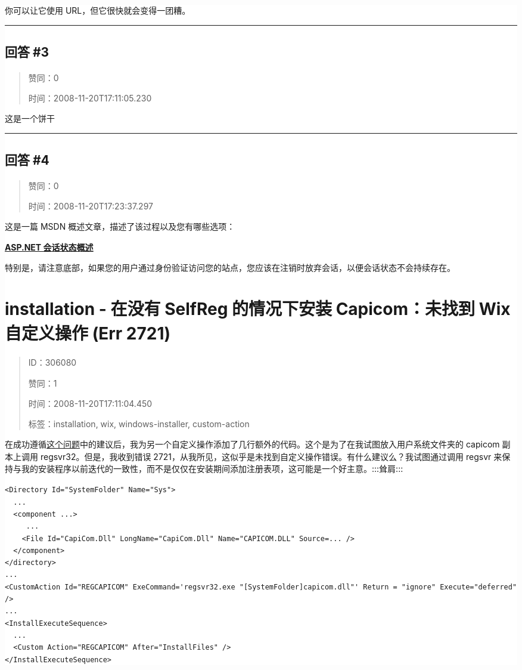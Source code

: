 你可以让它使用 URL，但它很快就会变得一团糟。

* * *

## 回答 #3

> 赞同：0
> 
> 时间：2008-11-20T17:11:05.230

这是一个饼干

* * *

## 回答 #4

> 赞同：0
> 
> 时间：2008-11-20T17:23:37.297

这是一篇 MSDN 概述文章，描述了该过程以及您有哪些选项：

[**ASP.NET 会话状态概述**](http://msdn.microsoft.com/en-us/library/ms178581.aspx)

特别是，请注意底部，如果您的用户通过身份验证访问您的站点，您应该在注销时放弃会话，以便会话状态不会持续存在。

# installation - 在没有 SelfReg 的情况下安装 Capicom：未找到 Wix 自定义操作 (Err 2721)

> ID：306080
> 
> 赞同：1
> 
> 时间：2008-11-20T17:11:04.450
> 
> 标签：installation, wix, windows-installer, custom-action

在成功遵循[这个问题](https://stackoverflow.com/questions/302560/wix-custom-actions-with-wixuiminimal)中的建议后，我为另一个自定义操作添加了几行额外的代码。这个是为了在我试图放入用户系统文件夹的 capicom 副本上调用 regsvr32。但是，我收到错误 2721，从我所见，这似乎是未找到自定义操作错误。有什么建议么？我试图通过调用 regsvr 来保持与我的安装程序以前迭代的一致性，而不是仅仅在安装期间添加注册表项，这可能是一个好主意。:::耸肩:::

```
<Directory Id="SystemFolder" Name="Sys">
  ...
  <component ...>
     ...
    <File Id="CapiCom.Dll" LongName="CapiCom.Dll" Name="CAPICOM.DLL" Source=... />
  </component>
</directory>
...
<CustomAction Id="REGCAPICOM" ExeCommand='regsvr32.exe "[SystemFolder]capicom.dll"' Return = "ignore" Execute="deferred" />
...
<InstallExecuteSequence>
  ...
  <Custom Action="REGCAPICOM" After="InstallFiles" />
</InstallExecuteSequence> 
```
